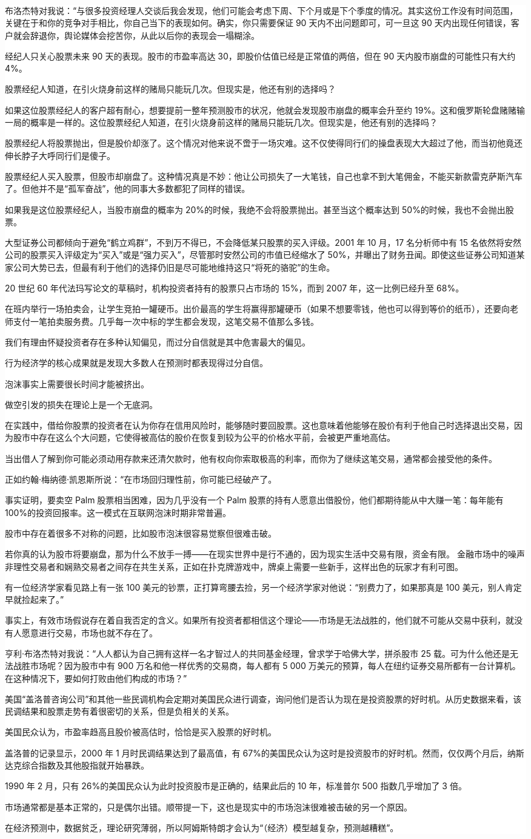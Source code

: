 布洛杰特对我说：“与很多投资经理人交谈后我会发现，他们可能会考虑下周、下个月或是下个季度的情况。其实这份工作没有时间范围，关键在于和你的竞争对手相比，你自己当下的表现如何。确实，你只需要保证 90 天内不出问题即可，可一旦这 90 天内出现任何错误，客户就会辞退你，舆论媒体会挖苦你，从此以后你的表现会一塌糊涂。

经纪人只关心股票未来 90 天的表现。股市的市盈率高达 30，即股价估值已经是正常值的两倍，但在 90 天内股市崩盘的可能性只有大约 4%。

股票经纪人知道，在引火烧身前这样的赌局只能玩几次。但现实是，他还有别的选择吗？

如果这位股票经纪人的客户超有耐心，想要提前一整年预测股市的状况，他就会发现股市崩盘的概率会升至约 19%。这和俄罗斯轮盘赌赌输一局的概率是一样的。这位股票经纪人知道，在引火烧身前这样的赌局只能玩几次。但现实是，他还有别的选择吗？

股票经纪人将股票抛出，但是股价却涨了。这个情况对他来说不啻于一场灾难。这不仅使得同行们的操盘表现大大超过了他，而当初他竟还伸长脖子大呼同行们是傻子。

股票经纪人买入股票，但股市却崩盘了。这种情况真是不妙：他让公司损失了一大笔钱，自己也拿不到大笔佣金，不能买新款雷克萨斯汽车了。但他并不是“孤军奋战”，他的同事大多数都犯了同样的错误。

如果我是这位股票经纪人，当股市崩盘的概率为 20%的时候，我绝不会将股票抛出。甚至当这个概率达到 50%的时候，我也不会抛出股票。

大型证券公司都倾向于避免“鹤立鸡群”，不到万不得已，不会降低某只股票的买入评级。2001 年 10 月，17 名分析师中有 15 名依然将安然公司的股票买入评级定为“买入”或是“强力买入”，尽管那时安然公司的市值已经缩水了 50%，并曝出了财务丑闻。即使这些证券公司知道某家公司大势已去，但最有利于他们的选择仍旧是尽可能地维持这只“将死的骆驼”的生命。

20 世纪 60 年代法玛写论文的草稿时，机构投资者持有的股票只占市场的 15%，而到 2007 年，这一比例已经升至 68%。

在班内举行一场拍卖会，让学生竞拍一罐硬币。出价最高的学生将赢得那罐硬币（如果不想要零钱，他也可以得到等价的纸币），还要向老师支付一笔拍卖服务费。几乎每一次中标的学生都会发现，这笔交易不值那么多钱。

我们有理由怀疑投资者存在多种认知偏见，而过分自信就是其中危害最大的偏见。

行为经济学的核心成果就是发现大多数人在预测时都表现得过分自信。

泡沫事实上需要很长时间才能被挤出。

做空引发的损失在理论上是一个无底洞。

在实践中，借给你股票的投资者在认为你存在信用风险时，能够随时要回股票。这也意味着他能够在股价有利于他自己时选择退出交易，因为股市中存在这么个大问题，它使得被高估的股价在恢复到较为公平的价格水平前，会被更严重地高估。

当出借人了解到你可能必须动用存款来还清欠款时，他有权向你索取极高的利率，而你为了继续这笔交易，通常都会接受他的条件。

正如约翰·梅纳德·凯恩斯所说：“在市场回归理性前，你可能已经破产了。

事实证明，要卖空 Palm 股票相当困难，因为几乎没有一个 Palm 股票的持有人愿意出借股份，他们都期待能从中大赚一笔：每年能有 100%的投资回报率。这一模式在互联网泡沫时期非常普遍。

股市中存在着很多不对称的问题，比如股市泡沫很容易觉察但很难击破。

若你真的认为股市将要崩盘，那为什么不放手一搏——在现实世界中是行不通的，因为现实生活中交易有限，资金有限。 金融市场中的噪声 非理性交易者和娴熟交易者之间存在共生关系，正如在扑克牌游戏中，牌桌上需要一些新手，这样出色的玩家才有利可图。

有一位经济学家看见路上有一张 100 美元的钞票，正打算弯腰去捡，另一个经济学家对他说：“别费力了，如果那真是 100 美元，别人肯定早就捡起来了。”

事实上，有效市场假说存在着自我否定的含义。如果所有投资者都相信这个理论——市场是无法战胜的，他们就不可能从交易中获利，就没有人愿意进行交易，市场也就不存在了。

亨利·布洛杰特对我说：“人人都认为自己拥有这样一名才智过人的共同基金经理，曾求学于哈佛大学，拼杀股市 25 载。可为什么他还是无法战胜市场呢？因为股市中有 900 万名和他一样优秀的交易商，每人都有 5 000 万美元的预算，每人在纽约证券交易所都有一台计算机。在这种情况下，要如何打败由他们构成的市场？”

美国“盖洛普咨询公司”和其他一些民调机构会定期对美国民众进行调查，询问他们是否认为现在是投资股票的好时机。从历史数据来看，该民调结果和股票走势有着很密切的关系，但是负相关的关系。

美国民众认为，市盈率趋高且股价被高估时，恰恰是买入股票的好时机。

盖洛普的记录显示，2000 年 1 月时民调结果达到了最高值，有 67%的美国民众认为这时是投资股市的好时机。然而，仅仅两个月后，纳斯达克综合指数及其他股指就开始暴跌。

1990 年 2 月，只有 26%的美国民众认为此时投资股市是正确的，结果此后的 10 年，标准普尔 500 指数几乎增加了 3 倍。

市场通常都是基本正常的，只是偶尔出错。顺带提一下，这也是现实中的市场泡沫很难被击破的另一个原因。

在经济预测中，数据贫乏，理论研究薄弱，所以阿姆斯特朗才会认为“（经济）模型越复杂，预测越糟糕”。
